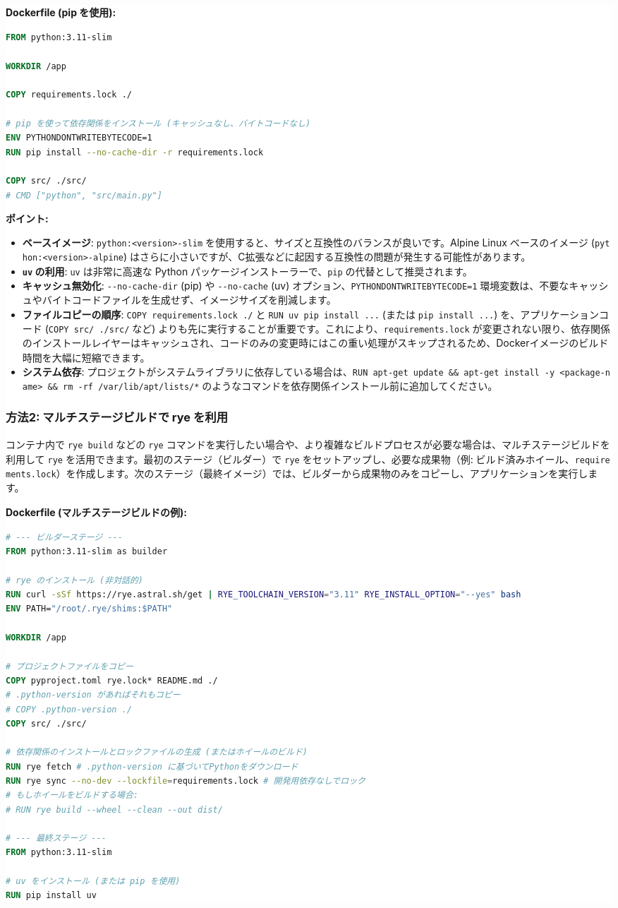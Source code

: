 **Dockerfile (pip を使用):**

```dockerfile
FROM python:3.11-slim

WORKDIR /app

COPY requirements.lock ./

# pip を使って依存関係をインストール (キャッシュなし、バイトコードなし)
ENV PYTHONDONTWRITEBYTECODE=1
RUN pip install --no-cache-dir -r requirements.lock

COPY src/ ./src/
# CMD ["python", "src/main.py"]
```

**ポイント:**
- **ベースイメージ**: `python:<version>-slim` を使用すると、サイズと互換性のバランスが良いです。Alpine Linux ベースのイメージ (`python:<version>-alpine`) はさらに小さいですが、C拡張などに起因する互換性の問題が発生する可能性があります。
- **`uv` の利用**: `uv` は非常に高速な Python パッケージインストーラーで、`pip` の代替として推奨されます。
- **キャッシュ無効化**: `--no-cache-dir` (pip) や `--no-cache` (uv) オプション、`PYTHONDONTWRITEBYTECODE=1` 環境変数は、不要なキャッシュやバイトコードファイルを生成せず、イメージサイズを削減します。
- **ファイルコピーの順序**: `COPY requirements.lock ./` と `RUN uv pip install ...` (または `pip install ...`) を、アプリケーションコード (`COPY src/ ./src/` など) よりも先に実行することが重要です。これにより、`requirements.lock` が変更されない限り、依存関係のインストールレイヤーはキャッシュされ、コードのみの変更時にはこの重い処理がスキップされるため、Dockerイメージのビルド時間を大幅に短縮できます。
- **システム依存**: プロジェクトがシステムライブラリに依存している場合は、`RUN apt-get update && apt-get install -y <package-name> && rm -rf /var/lib/apt/lists/*` のようなコマンドを依存関係インストール前に追加してください。

### 方法2: マルチステージビルドで rye を利用

コンテナ内で `rye build` などの `rye` コマンドを実行したい場合や、より複雑なビルドプロセスが必要な場合は、マルチステージビルドを利用して `rye` を活用できます。最初のステージ（ビルダー）で `rye` をセットアップし、必要な成果物（例: ビルド済みホイール、`requirements.lock`）を作成します。次のステージ（最終イメージ）では、ビルダーから成果物のみをコピーし、アプリケーションを実行します。

**Dockerfile (マルチステージビルドの例):**

```dockerfile
# --- ビルダーステージ ---
FROM python:3.11-slim as builder

# rye のインストール (非対話的)
RUN curl -sSf https://rye.astral.sh/get | RYE_TOOLCHAIN_VERSION="3.11" RYE_INSTALL_OPTION="--yes" bash
ENV PATH="/root/.rye/shims:$PATH"

WORKDIR /app

# プロジェクトファイルをコピー
COPY pyproject.toml rye.lock* README.md ./
# .python-version があればそれもコピー
# COPY .python-version ./
COPY src/ ./src/

# 依存関係のインストールとロックファイルの生成 (またはホイールのビルド)
RUN rye fetch # .python-version に基づいてPythonをダウンロード
RUN rye sync --no-dev --lockfile=requirements.lock # 開発用依存なしでロック
# もしホイールをビルドする場合:
# RUN rye build --wheel --clean --out dist/

# --- 最終ステージ ---
FROM python:3.11-slim

# uv をインストール (または pip を使用)
RUN pip install uv

```